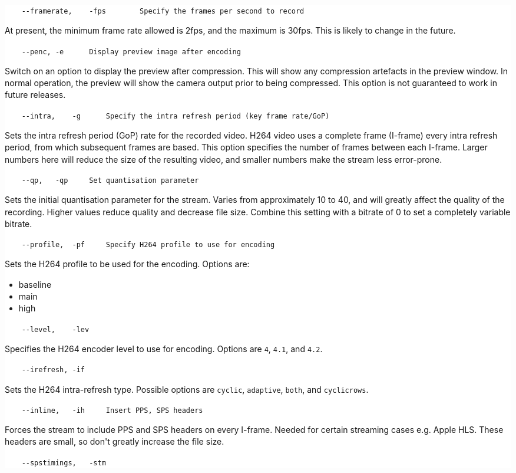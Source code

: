 ```
	--framerate,	-fps		Specify the frames per second to record
```
At present, the minimum frame rate allowed is 2fps, and the maximum is 30fps. This is likely to change in the future.

```
	--penc,	-e		Display preview image after encoding
```
Switch on an option to display the preview after compression. This will show any compression artefacts in the preview window. In normal operation, the preview will show the camera output prior to being compressed. This option is not guaranteed to work in future releases.

```
	--intra,	-g		Specify the intra refresh period (key frame rate/GoP)
```
Sets the intra refresh period (GoP) rate for the recorded video. H264 video uses a complete frame (I-frame) every intra refresh period, from which subsequent frames are based. This option specifies the number of frames between each I-frame. Larger numbers here will reduce the size of the resulting video, and smaller numbers make the stream less error-prone.

```
	--qp,	-qp		Set quantisation parameter
```

Sets the initial quantisation parameter for the stream. Varies from approximately 10 to 40, and will greatly affect the quality of the recording. Higher values reduce quality and decrease file size. Combine this setting with a bitrate of 0 to set a completely variable bitrate.

```
	--profile,	-pf		Specify H264 profile to use for encoding
```

Sets the H264 profile to be used for the encoding. Options are:

- baseline
- main
- high

```
	--level,	-lev
```

Specifies the H264 encoder level to use for encoding. Options are `4`, `4.1`, and `4.2`.

```
	--irefresh,	-if
```

Sets the H264 intra-refresh type. Possible options are `cyclic`, `adaptive`, `both`, and `cyclicrows`.

```
	--inline,	-ih		Insert PPS, SPS headers
```
Forces the stream to include PPS and SPS headers on every I-frame. Needed for certain streaming cases e.g. Apple HLS. These headers are small, so don't greatly increase the file size.

```
	--spstimings,	-stm
```
